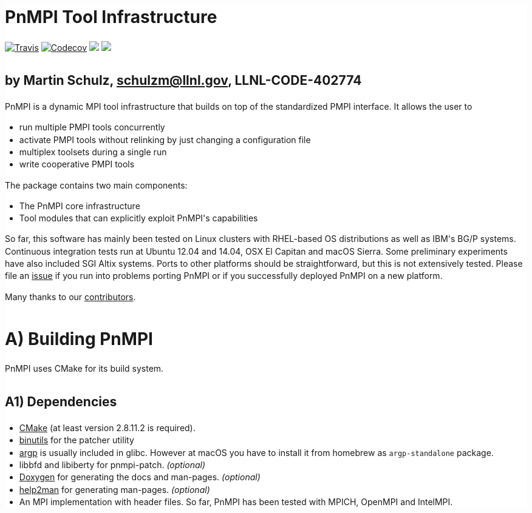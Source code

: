PnMPI Tool Infrastructure
========================================

[![Travis](https://img.shields.io/travis/LLNL/PnMPI/master.svg?style=flat-square)](https://travis-ci.org/LLNL/PnMPI)
[![Codecov](https://img.shields.io/codecov/c/github/LLNL/PnMPI.svg?style=flat-square)](https://codecov.io/github/LLNL/PnMPI?branch=master)
[![](https://img.shields.io/github/issues-raw/LLNL/PnMPI.svg?style=flat-square)](https://github.com/LLNL/PnMPI/issues)
[![](https://img.shields.io/badge/license-LGPL-blue.svg?style=flat-square)](LICENSE)

by Martin Schulz, schulzm@llnl.gov, LLNL-CODE-402774
---------

PnMPI is a dynamic MPI tool infrastructure that builds on top of the
standardized PMPI interface. It allows the user to

  * run multiple PMPI tools concurrently
  * activate PMPI tools without relinking by just changing a configuration file
  * multiplex toolsets during a single run
  * write cooperative PMPI tools

The package contains two main components:

  * The PnMPI core infrastructure
  * Tool modules that can explicitly exploit PnMPI's capabilities

So far, this software has mainly been tested on Linux clusters with RHEL-based
OS distributions as well as IBM's BG/P systems. Continuous integration tests run
at Ubuntu 12.04 and 14.04, OSX El Capitan and macOS Sierra. Some preliminary
experiments have also included SGI Altix systems. Ports to other platforms
should be straightforward, but this is not extensively tested. Please file an
[issue](https://github.com/LLNL/PnMPI/issues) if you run into problems porting
PnMPI or if you successfully deployed PnMPI on a new platform.

Many thanks to our
[contributors](https://github.com/LLNL/PnMPI/graphs/contributors).


A) Building PnMPI
===============================================================
PnMPI uses CMake for its build system.


A1) Dependencies
----------------

  * [CMake](http://www.cmake.org) (at least version 2.8.11.2 is required).
  * [binutils](https://www.gnu.org/software/binutils/) for the patcher utility
  * [argp](https://www.gnu.org/software/libc/manual/html_node/Argp.html) is
    usually included in glibc. However at macOS you have to install it from
    homebrew as `argp-standalone` package.
  * libbfd and libiberty for pnmpi-patch. *(optional)*
  * [Doxygen](www.doxygen.org) for generating the docs and man-pages.
    *(optional)*
  * [help2man](https://www.gnu.org/software/help2man/) for generating man-pages.
    *(optional)*
  * An MPI implementation with header files. So far, PnMPI has been tested with
    MPICH, OpenMPI and IntelMPI.
